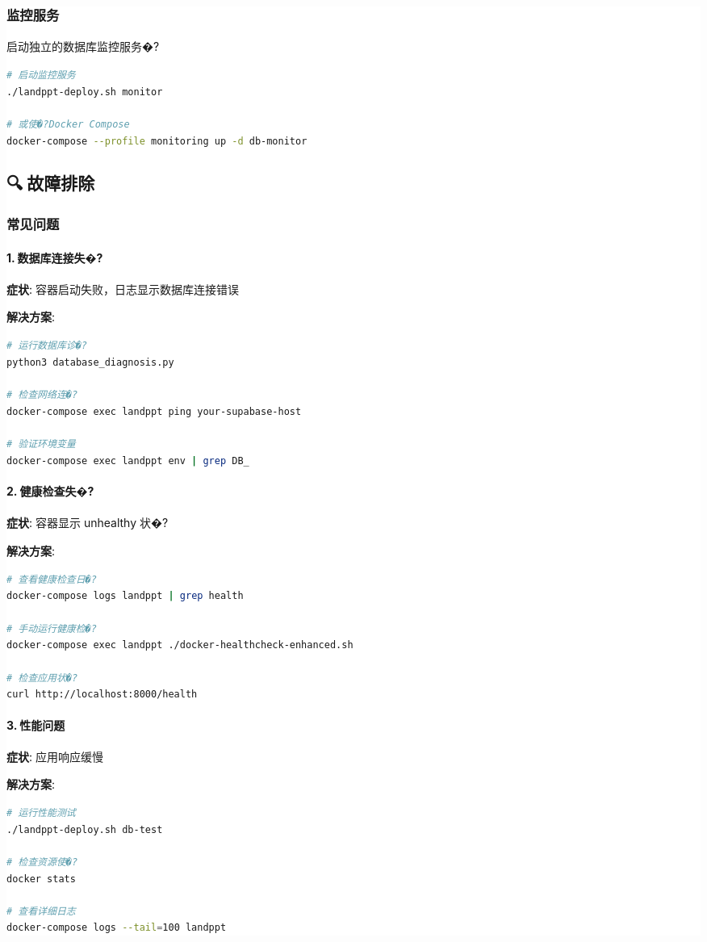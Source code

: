 ### 监控服务

启动独立的数据库监控服务�?

```bash
# 启动监控服务
./landppt-deploy.sh monitor

# 或使�?Docker Compose
docker-compose --profile monitoring up -d db-monitor
```

## 🔍 故障排除

### 常见问题

#### 1. 数据库连接失�?

**症状**: 容器启动失败，日志显示数据库连接错误

**解决方案**:
```bash
# 运行数据库诊�?
python3 database_diagnosis.py

# 检查网络连�?
docker-compose exec landppt ping your-supabase-host

# 验证环境变量
docker-compose exec landppt env | grep DB_
```

#### 2. 健康检查失�?

**症状**: 容器显示 unhealthy 状�?

**解决方案**:
```bash
# 查看健康检查日�?
docker-compose logs landppt | grep health

# 手动运行健康检�?
docker-compose exec landppt ./docker-healthcheck-enhanced.sh

# 检查应用状�?
curl http://localhost:8000/health
```

#### 3. 性能问题

**症状**: 应用响应缓慢

**解决方案**:
```bash
# 运行性能测试
./landppt-deploy.sh db-test

# 检查资源使�?
docker stats

# 查看详细日志
docker-compose logs --tail=100 landppt
```
